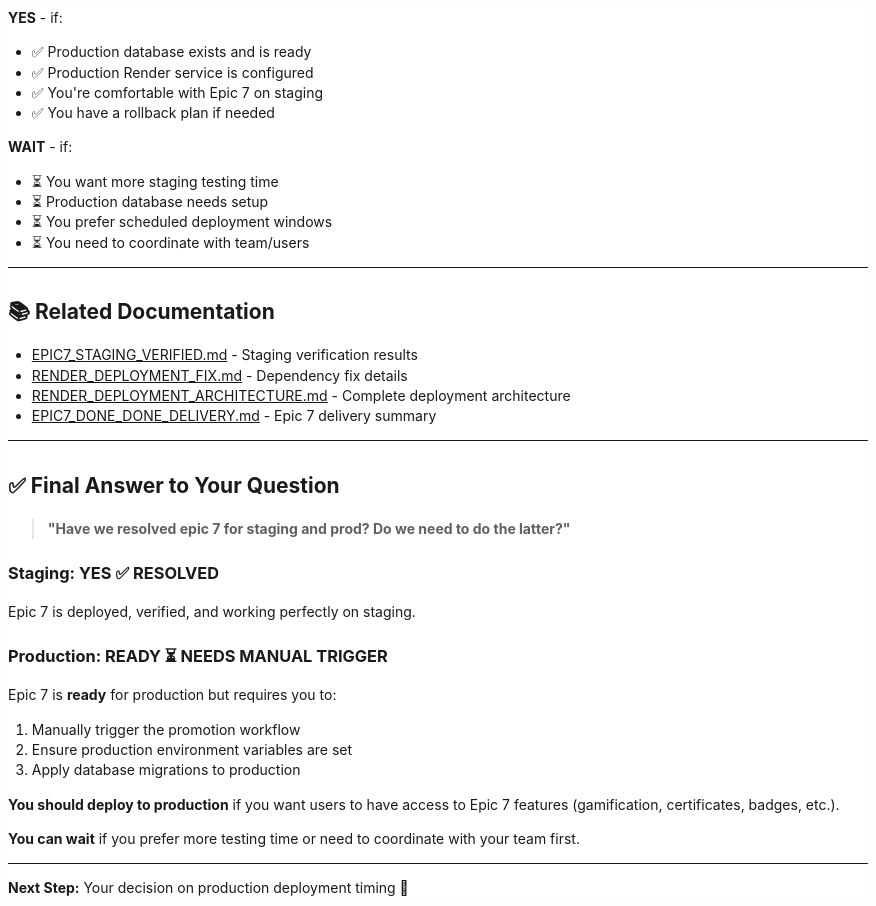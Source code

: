 **YES** - if:
- ✅ Production database exists and is ready
- ✅ Production Render service is configured
- ✅ You're comfortable with Epic 7 on staging
- ✅ You have a rollback plan if needed

**WAIT** - if:
- ⏳ You want more staging testing time
- ⏳ Production database needs setup
- ⏳ You prefer scheduled deployment windows
- ⏳ You need to coordinate with team/users

---

## 📚 **Related Documentation**

- [EPIC7_STAGING_VERIFIED.md](./EPIC7_STAGING_VERIFIED.md) - Staging verification results
- [RENDER_DEPLOYMENT_FIX.md](./RENDER_DEPLOYMENT_FIX.md) - Dependency fix details
- [RENDER_DEPLOYMENT_ARCHITECTURE.md](./RENDER_DEPLOYMENT_ARCHITECTURE.md) - Complete deployment architecture
- [EPIC7_DONE_DONE_DELIVERY.md](./EPIC7_DONE_DONE_DELIVERY.md) - Epic 7 delivery summary

---

## ✅ **Final Answer to Your Question**

> **"Have we resolved epic 7 for staging and prod? Do we need to do the latter?"**

### **Staging: YES ✅ RESOLVED**
Epic 7 is deployed, verified, and working perfectly on staging.

### **Production: READY ⏳ NEEDS MANUAL TRIGGER**
Epic 7 is **ready** for production but requires you to:
1. Manually trigger the promotion workflow
2. Ensure production environment variables are set
3. Apply database migrations to production

**You should deploy to production** if you want users to have access to Epic 7 features (gamification, certificates, badges, etc.).

**You can wait** if you prefer more testing time or need to coordinate with your team first.

---

**Next Step:** Your decision on production deployment timing 🚀

